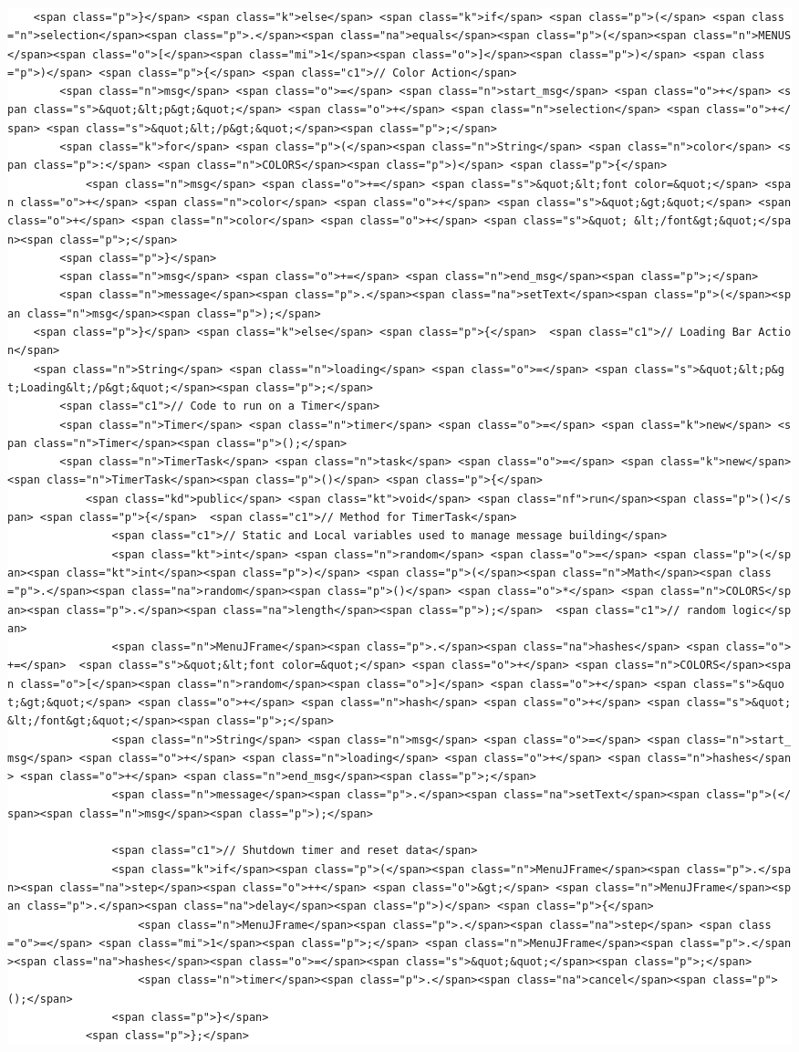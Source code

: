         <span class="p">}</span> <span class="k">else</span> <span class="k">if</span> <span class="p">(</span> <span class="n">selection</span><span class="p">.</span><span class="na">equals</span><span class="p">(</span><span class="n">MENUS</span><span class="o">[</span><span class="mi">1</span><span class="o">]</span><span class="p">)</span> <span class="p">)</span> <span class="p">{</span> <span class="c1">// Color Action</span>
            <span class="n">msg</span> <span class="o">=</span> <span class="n">start_msg</span> <span class="o">+</span> <span class="s">&quot;&lt;p&gt;&quot;</span> <span class="o">+</span> <span class="n">selection</span> <span class="o">+</span> <span class="s">&quot;&lt;/p&gt;&quot;</span><span class="p">;</span>
            <span class="k">for</span> <span class="p">(</span><span class="n">String</span> <span class="n">color</span> <span class="p">:</span> <span class="n">COLORS</span><span class="p">)</span> <span class="p">{</span>
                <span class="n">msg</span> <span class="o">+=</span> <span class="s">&quot;&lt;font color=&quot;</span> <span class="o">+</span> <span class="n">color</span> <span class="o">+</span> <span class="s">&quot;&gt;&quot;</span> <span class="o">+</span> <span class="n">color</span> <span class="o">+</span> <span class="s">&quot; &lt;/font&gt;&quot;</span><span class="p">;</span>
            <span class="p">}</span>
            <span class="n">msg</span> <span class="o">+=</span> <span class="n">end_msg</span><span class="p">;</span>
            <span class="n">message</span><span class="p">.</span><span class="na">setText</span><span class="p">(</span><span class="n">msg</span><span class="p">);</span>
        <span class="p">}</span> <span class="k">else</span> <span class="p">{</span>  <span class="c1">// Loading Bar Action</span>
	    <span class="n">String</span> <span class="n">loading</span> <span class="o">=</span> <span class="s">&quot;&lt;p&gt;Loading&lt;/p&gt;&quot;</span><span class="p">;</span>
            <span class="c1">// Code to run on a Timer</span>
            <span class="n">Timer</span> <span class="n">timer</span> <span class="o">=</span> <span class="k">new</span> <span class="n">Timer</span><span class="p">();</span>
            <span class="n">TimerTask</span> <span class="n">task</span> <span class="o">=</span> <span class="k">new</span> <span class="n">TimerTask</span><span class="p">()</span> <span class="p">{</span>
                <span class="kd">public</span> <span class="kt">void</span> <span class="nf">run</span><span class="p">()</span> <span class="p">{</span>  <span class="c1">// Method for TimerTask</span>
                    <span class="c1">// Static and Local variables used to manage message building</span>
                    <span class="kt">int</span> <span class="n">random</span> <span class="o">=</span> <span class="p">(</span><span class="kt">int</span><span class="p">)</span> <span class="p">(</span><span class="n">Math</span><span class="p">.</span><span class="na">random</span><span class="p">()</span> <span class="o">*</span> <span class="n">COLORS</span><span class="p">.</span><span class="na">length</span><span class="p">);</span>  <span class="c1">// random logic</span>
                    <span class="n">MenuJFrame</span><span class="p">.</span><span class="na">hashes</span> <span class="o">+=</span>  <span class="s">&quot;&lt;font color=&quot;</span> <span class="o">+</span> <span class="n">COLORS</span><span class="o">[</span><span class="n">random</span><span class="o">]</span> <span class="o">+</span> <span class="s">&quot;&gt;&quot;</span> <span class="o">+</span> <span class="n">hash</span> <span class="o">+</span> <span class="s">&quot;&lt;/font&gt;&quot;</span><span class="p">;</span>
                    <span class="n">String</span> <span class="n">msg</span> <span class="o">=</span> <span class="n">start_msg</span> <span class="o">+</span> <span class="n">loading</span> <span class="o">+</span> <span class="n">hashes</span> <span class="o">+</span> <span class="n">end_msg</span><span class="p">;</span>
                    <span class="n">message</span><span class="p">.</span><span class="na">setText</span><span class="p">(</span><span class="n">msg</span><span class="p">);</span>
                    
	  	            <span class="c1">// Shutdown timer and reset data</span>
                    <span class="k">if</span><span class="p">(</span><span class="n">MenuJFrame</span><span class="p">.</span><span class="na">step</span><span class="o">++</span> <span class="o">&gt;</span> <span class="n">MenuJFrame</span><span class="p">.</span><span class="na">delay</span><span class="p">)</span> <span class="p">{</span>
                        <span class="n">MenuJFrame</span><span class="p">.</span><span class="na">step</span> <span class="o">=</span> <span class="mi">1</span><span class="p">;</span> <span class="n">MenuJFrame</span><span class="p">.</span><span class="na">hashes</span><span class="o">=</span><span class="s">&quot;&quot;</span><span class="p">;</span>
                        <span class="n">timer</span><span class="p">.</span><span class="na">cancel</span><span class="p">();</span>
                    <span class="p">}</span>
                <span class="p">};</span>